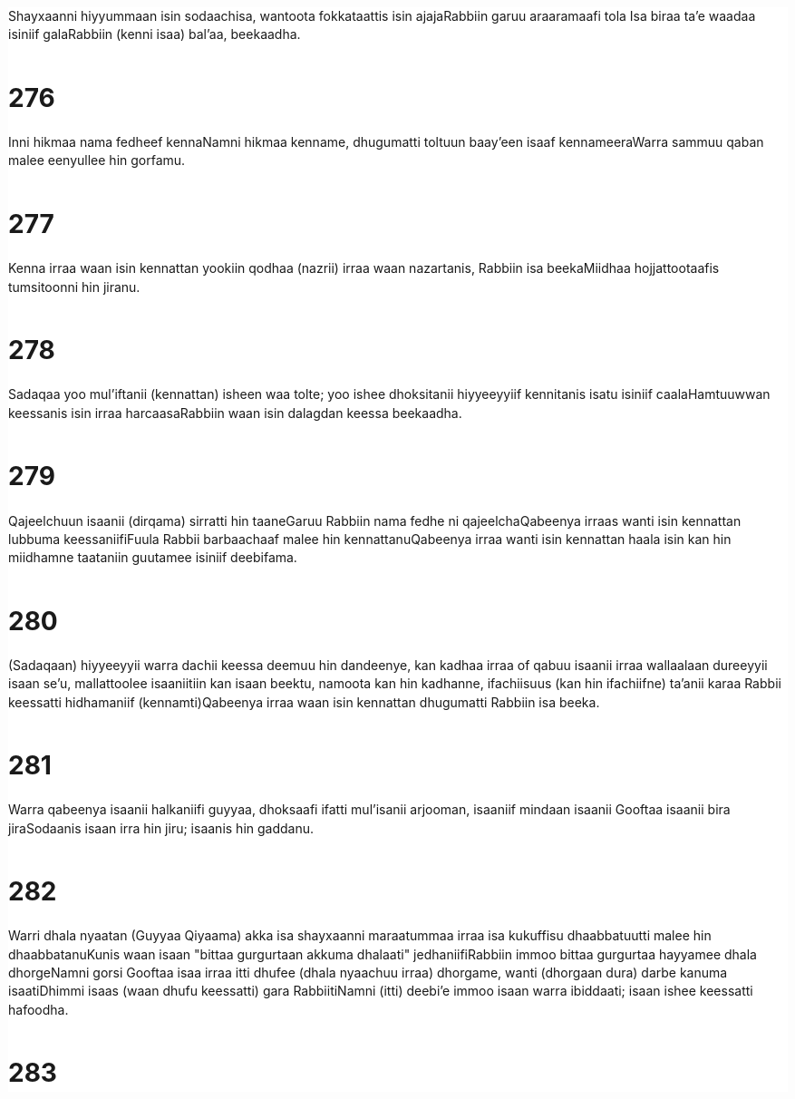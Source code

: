 Shayxaanni hiyyummaan isin sodaachisa, wantoota fokkataattis isin ajajaRabbiin garuu araaramaafi tola Isa biraa ta’e waadaa isiniif galaRabbiin (kenni isaa) bal’aa, beekaadha.

# 276

Inni hikmaa nama fedheef kennaNamni hikmaa kenname, dhugumatti toltuun baay’een isaaf kennameeraWarra sammuu qaban malee eenyullee hin gorfamu.

# 277

Kenna irraa waan isin kennattan yookiin qodhaa (nazrii) irraa waan nazartanis, Rabbiin isa beekaMiidhaa hojjattootaafis tumsitoonni hin jiranu.

# 278

Sadaqaa yoo mul’iftanii (kennattan) isheen waa tolte; yoo ishee dhoksitanii hiyyeeyyiif kennitanis isatu isiniif caalaHamtuuwwan keessanis isin irraa harcaasaRabbiin waan isin dalagdan keessa beekaadha.

# 279

Qajeelchuun isaanii (dirqama) sirratti hin taaneGaruu Rabbiin nama fedhe ni qajeelchaQabeenya irraas wanti isin kennattan lubbuma keessaniifiFuula Rabbii barbaachaaf malee hin kennattanuQabeenya irraa wanti isin kennattan haala isin kan hin miidhamne taataniin guutamee isiniif deebifama.

# 280

(Sadaqaan) hiyyeeyyii warra dachii keessa deemuu hin dandeenye, kan kadhaa irraa of qabuu isaanii irraa wallaalaan dureeyyii isaan se’u, mallattoolee isaaniitiin kan isaan beektu, namoota kan hin kadhanne, ifachiisuus (kan hin ifachiifne) ta’anii karaa Rabbii keessatti hidhamaniif (kennamti)Qabeenya irraa waan isin kennattan dhugumatti Rabbiin isa beeka.

# 281

Warra qabeenya isaanii halkaniifi guyyaa, dhoksaafi ifatti mul’isanii arjooman, isaaniif mindaan isaanii Gooftaa isaanii bira jiraSodaanis isaan irra hin jiru; isaanis hin gaddanu.

# 282

Warri dhala nyaatan (Guyyaa Qiyaama) akka isa shayxaanni maraatummaa irraa isa kukuffisu dhaabbatuutti malee hin dhaabbatanuKunis waan isaan "bittaa gurgurtaan akkuma dhalaati" jedhaniifiRabbiin immoo bittaa gurgurtaa hayyamee dhala dhorgeNamni gorsi Gooftaa isaa irraa itti dhufee (dhala nyaachuu irraa) dhorgame, wanti (dhorgaan dura) darbe kanuma isaatiDhimmi isaas (waan dhufu keessatti) gara RabbiitiNamni (itti) deebi’e immoo isaan warra ibiddaati; isaan ishee keessatti hafoodha.

# 283
